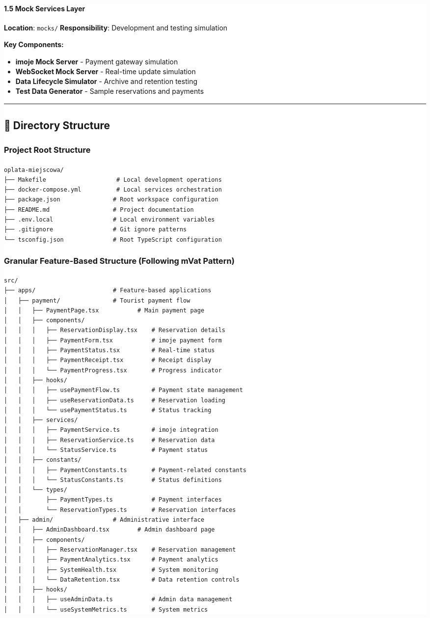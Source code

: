 #### 1.5 Mock Services Layer
**Location**: `mocks/`
**Responsibility**: Development and testing simulation

**Key Components:**
- **imoje Mock Server** - Payment gateway simulation
- **WebSocket Mock Server** - Real-time update simulation
- **Data Lifecycle Simulator** - Archive and retention testing
- **Test Data Generator** - Sample reservations and payments

---

## 📁 Directory Structure

### Project Root Structure
```
oplata-miejscowa/
├── Makefile                    # Local development operations
├── docker-compose.yml          # Local services orchestration
├── package.json               # Root workspace configuration
├── README.md                  # Project documentation
├── .env.local                 # Local environment variables
├── .gitignore                 # Git ignore patterns
└── tsconfig.json              # Root TypeScript configuration
```

### Granular Feature-Based Structure (Following mVat Pattern)
```
src/
├── apps/                      # Feature-based applications
│   ├── payment/               # Tourist payment flow
│   │   ├── PaymentPage.tsx           # Main payment page
│   │   ├── components/
│   │   │   ├── ReservationDisplay.tsx    # Reservation details
│   │   │   ├── PaymentForm.tsx           # imoje payment form
│   │   │   ├── PaymentStatus.tsx         # Real-time status
│   │   │   ├── PaymentReceipt.tsx        # Receipt display
│   │   │   └── PaymentProgress.tsx       # Progress indicator
│   │   ├── hooks/
│   │   │   ├── usePaymentFlow.ts         # Payment state management
│   │   │   ├── useReservationData.ts     # Reservation loading
│   │   │   └── usePaymentStatus.ts       # Status tracking
│   │   ├── services/
│   │   │   ├── PaymentService.ts         # imoje integration
│   │   │   ├── ReservationService.ts     # Reservation data
│   │   │   └── StatusService.ts          # Payment status
│   │   ├── constants/
│   │   │   ├── PaymentConstants.ts       # Payment-related constants
│   │   │   └── StatusConstants.ts        # Status definitions
│   │   └── types/
│   │       ├── PaymentTypes.ts           # Payment interfaces
│   │       └── ReservationTypes.ts       # Reservation interfaces
│   ├── admin/                 # Administrative interface
│   │   ├── AdminDashboard.tsx        # Admin dashboard page
│   │   ├── components/
│   │   │   ├── ReservationManager.tsx    # Reservation management
│   │   │   ├── PaymentAnalytics.tsx      # Payment analytics
│   │   │   ├── SystemHealth.tsx          # System monitoring
│   │   │   └── DataRetention.tsx         # Data retention controls
│   │   ├── hooks/
│   │   │   ├── useAdminData.ts           # Admin data management
│   │   │   └── useSystemMetrics.ts       # System metrics
```